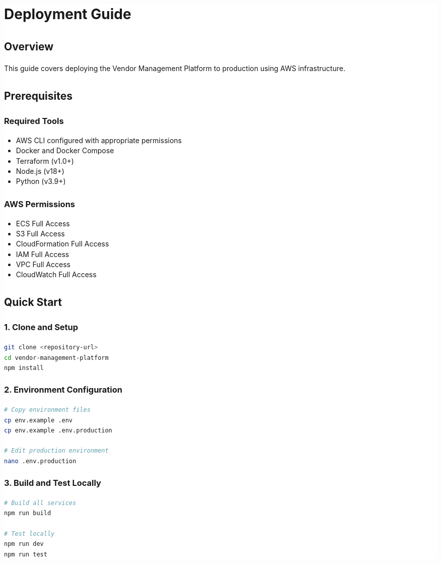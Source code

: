 # Deployment Guide

## Overview
This guide covers deploying the Vendor Management Platform to production using AWS infrastructure.

## Prerequisites

### Required Tools
- AWS CLI configured with appropriate permissions
- Docker and Docker Compose
- Terraform (v1.0+)
- Node.js (v18+)
- Python (v3.9+)

### AWS Permissions
- ECS Full Access
- S3 Full Access
- CloudFormation Full Access
- IAM Full Access
- VPC Full Access
- CloudWatch Full Access

## Quick Start

### 1. Clone and Setup
```bash
git clone <repository-url>
cd vendor-management-platform
npm install
```

### 2. Environment Configuration
```bash
# Copy environment files
cp env.example .env
cp env.example .env.production

# Edit production environment
nano .env.production
```

### 3. Build and Test Locally
```bash
# Build all services
npm run build

# Test locally
npm run dev
npm run test
```
